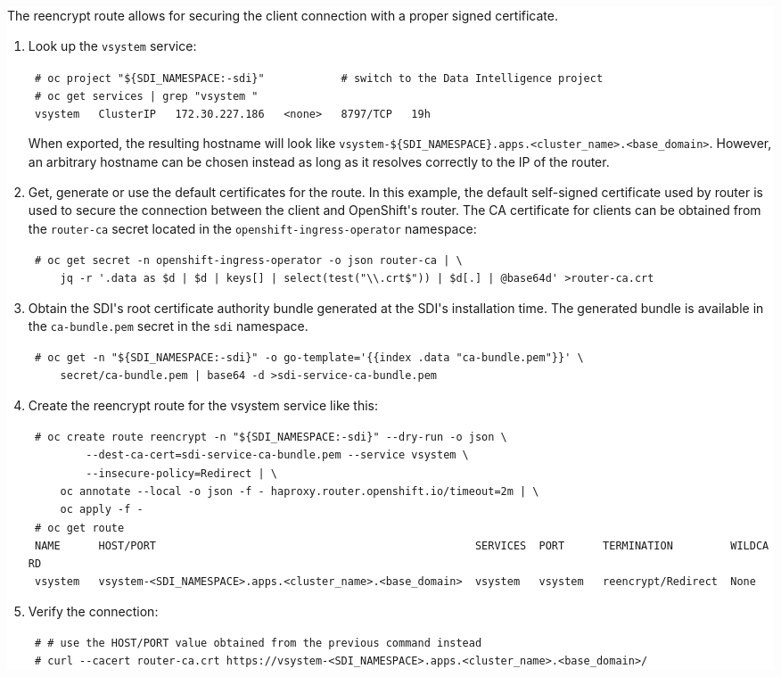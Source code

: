 The reencrypt route allows for securing the client connection with a proper signed certificate.

1. Look up the `vsystem` service:

        # oc project "${SDI_NAMESPACE:-sdi}"            # switch to the Data Intelligence project
        # oc get services | grep "vsystem "
        vsystem   ClusterIP   172.30.227.186   <none>   8797/TCP   19h

   When exported, the resulting hostname will look like `vsystem-${SDI_NAMESPACE}.apps.<cluster_name>.<base_domain>`. However, an arbitrary hostname can be chosen instead as long as it resolves correctly to the IP of the router.

2. Get, generate or use the default certificates for the route. In this example, the default self-signed certificate used by router is used to secure the connection between the client and OpenShift's router. The CA certificate for clients can be obtained from the `router-ca` secret located in the `openshift-ingress-operator` namespace:

        # oc get secret -n openshift-ingress-operator -o json router-ca | \
            jq -r '.data as $d | $d | keys[] | select(test("\\.crt$")) | $d[.] | @base64d' >router-ca.crt

3. Obtain the SDI's root certificate authority bundle generated at the SDI's installation time. The generated bundle is available in the `ca-bundle.pem` secret in the `sdi` namespace.

        # oc get -n "${SDI_NAMESPACE:-sdi}" -o go-template='{{index .data "ca-bundle.pem"}}' \
            secret/ca-bundle.pem | base64 -d >sdi-service-ca-bundle.pem

4. Create the reencrypt route for the vsystem service like this:

        # oc create route reencrypt -n "${SDI_NAMESPACE:-sdi}" --dry-run -o json \
                --dest-ca-cert=sdi-service-ca-bundle.pem --service vsystem \
                --insecure-policy=Redirect | \
            oc annotate --local -o json -f - haproxy.router.openshift.io/timeout=2m | \
            oc apply -f -
        # oc get route
        NAME      HOST/PORT                                                  SERVICES  PORT      TERMINATION         WILDCARD
        vsystem   vsystem-<SDI_NAMESPACE>.apps.<cluster_name>.<base_domain>  vsystem   vsystem   reencrypt/Redirect  None

5. Verify the connection:

        # # use the HOST/PORT value obtained from the previous command instead
        # curl --cacert router-ca.crt https://vsystem-<SDI_NAMESPACE>.apps.<cluster_name>.<base_domain>/
